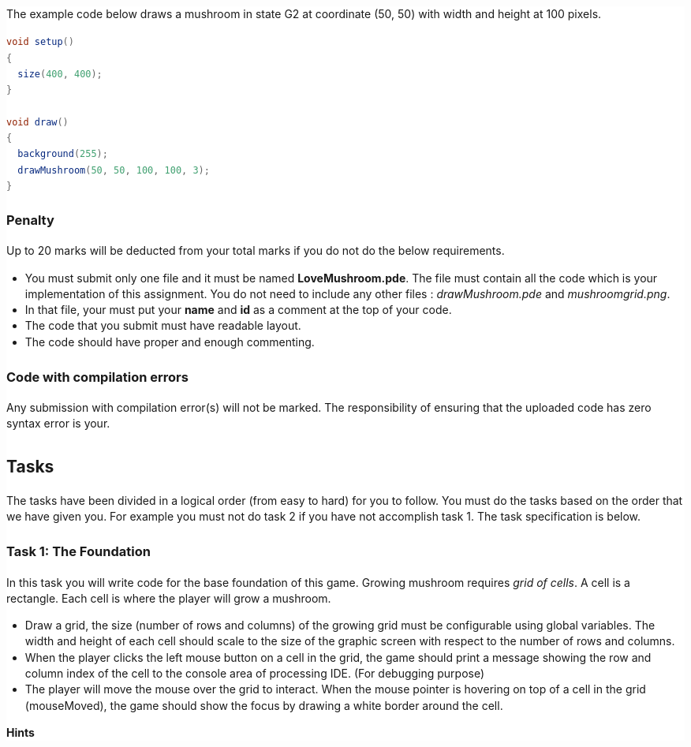 
The example code below draws a mushroom in state G2 at coordinate (50, 50) with width and height at 100 pixels.

~~~java
void setup()
{
  size(400, 400);
}

void draw()
{
  background(255);
  drawMushroom(50, 50, 100, 100, 3);   
}
~~~

### Penalty 

Up to 20 marks will be deducted from your total marks if you do not do the below requirements.

* You must submit only one file and it must be named **LoveMushroom.pde**. The file must contain all the code which is your implementation of this assignment. You do not need to include any other files : *drawMushroom.pde* and *mushroomgrid.png*.
* In that file, your must put your **name** and **id** as a comment at the top of your code.
* The code that you submit must have readable layout. 
* The code should have proper and enough commenting. 


### Code with compilation errors 
Any submission with compilation error(s) will not be marked. The responsibility of ensuring that the uploaded code has zero syntax error is your.

## Tasks
The tasks have been divided in a logical order (from easy to hard) for you to follow. You must do the tasks based on the order that we have given you. For example you must not do task 2 if you have not accomplish task 1. The task specification is below.

### Task 1: The Foundation
In this task you will write code for the base foundation of this game. Growing mushroom requires *grid of cells*. A cell is a rectangle. Each cell is where the player will grow a mushroom.

* Draw a grid, the size (number of rows and columns) of the growing grid must be configurable using global variables. The width and height of each cell should scale to the size of the graphic screen with respect to the number of rows and columns.
* When the player clicks the left mouse button on a cell in the grid, the game should print a message showing the row and column index of the cell to the console area of processing IDE. (For debugging purpose)
* The player will move the mouse over the grid to interact. When the mouse pointer is hovering on top of a cell in the grid (mouseMoved), the game should show the focus by drawing a white border around the cell.


**Hints**
